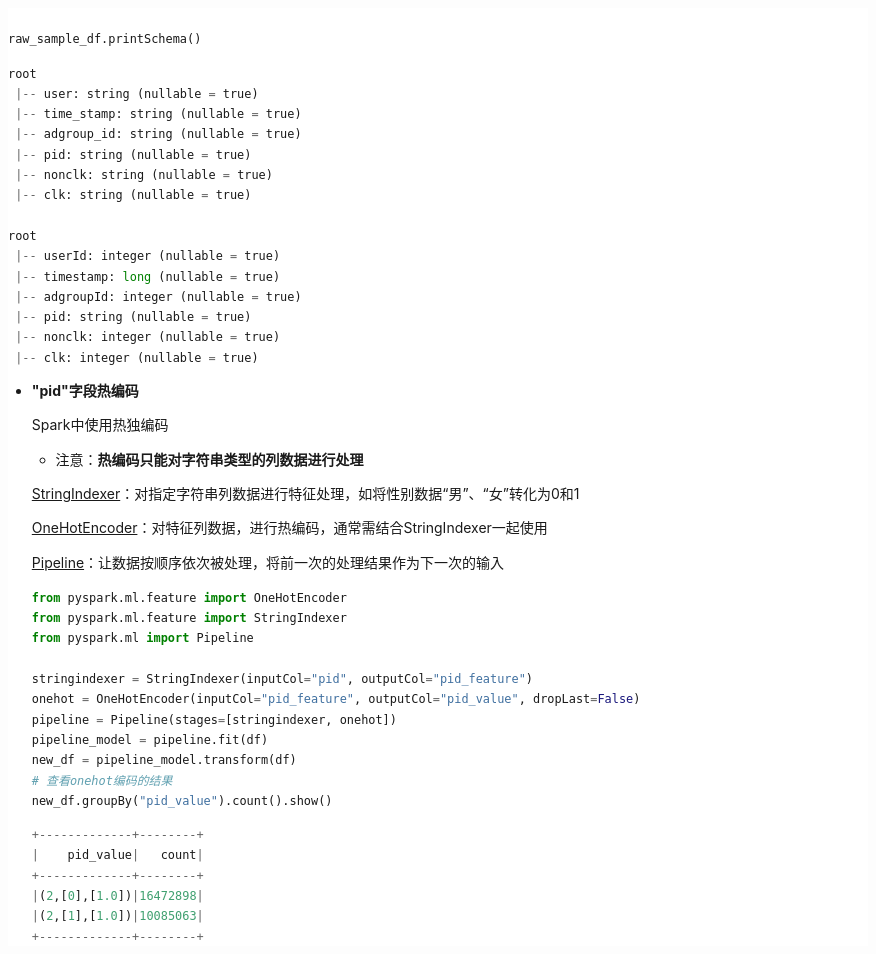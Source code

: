   ```python
  
  raw_sample_df.printSchema()
  ```

  ```python
  root
   |-- user: string (nullable = true)
   |-- time_stamp: string (nullable = true)
   |-- adgroup_id: string (nullable = true)
   |-- pid: string (nullable = true)
   |-- nonclk: string (nullable = true)
   |-- clk: string (nullable = true)
  
  root
   |-- userId: integer (nullable = true)
   |-- timestamp: long (nullable = true)
   |-- adgroupId: integer (nullable = true)
   |-- pid: string (nullable = true)
   |-- nonclk: integer (nullable = true)
   |-- clk: integer (nullable = true)
  ```

- **"pid"字段热编码**

  Spark中使用热独编码
  
  - 注意：**热编码只能对字符串类型的列数据进行处理**
  
   [StringIndexer](https://spark.apache.org/docs/latest/api/python/pyspark.ml.html?highlight=stringindexer#pyspark.ml.feature.StringIndexer)：对指定字符串列数据进行特征处理，如将性别数据“男”、“女”转化为0和1
  
   [OneHotEncoder](https://spark.apache.org/docs/latest/api/python/pyspark.ml.html?highlight=onehotencoder#pyspark.ml.feature.OneHotEncoder)：对特征列数据，进行热编码，通常需结合StringIndexer一起使用
  
   [Pipeline](https://spark.apache.org/docs/latest/api/python/pyspark.ml.html?highlight=pipeline#pyspark.ml.Pipeline)：让数据按顺序依次被处理，将前一次的处理结果作为下一次的输入

  ```python
  from pyspark.ml.feature import OneHotEncoder
  from pyspark.ml.feature import StringIndexer
  from pyspark.ml import Pipeline
  
  stringindexer = StringIndexer(inputCol="pid", outputCol="pid_feature")
  onehot = OneHotEncoder(inputCol="pid_feature", outputCol="pid_value", dropLast=False)
  pipeline = Pipeline(stages=[stringindexer, onehot])
  pipeline_model = pipeline.fit(df)
  new_df = pipeline_model.transform(df)
  # 查看onehot编码的结果
  new_df.groupBy("pid_value").count().show()
  ```

  ```python
  +-------------+--------+
  |    pid_value|   count|
  +-------------+--------+
  |(2,[0],[1.0])|16472898|
  |(2,[1],[1.0])|10085063|
  +-------------+--------+
  ```

